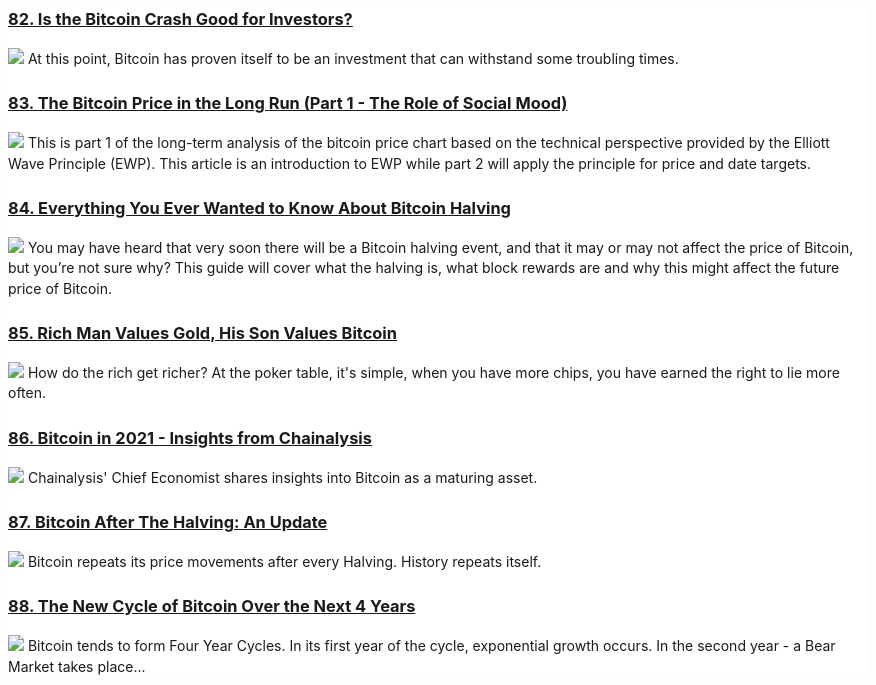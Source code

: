 ### [82. Is the Bitcoin Crash Good for Investors?](https://hackernoon.com/is-the-bitcoin-crash-good-for-investors)
![](https://cdn.hackernoon.com/images/OWwusqtd11XIq9iOOIyuavuCQ7p2-0dc3x3v.jpeg)
At this point, Bitcoin has proven itself to be an investment that can withstand some troubling times.

### [83. The Bitcoin Price in the Long Run (Part 1 - The Role of Social Mood)](https://hackernoon.com/the-bitcoin-price-in-the-long-run-part-1-the-role-of-social-mood-9wi3w9c)
![](https://firebasestorage.googleapis.com/v0/b/hackernoon-app.appspot.com/o/images%2Fw24dkR3whBQOH7r7hT1hUe4PAIE3-mr3x3tt4.jpeg?alt=media&token=ad9ee7ec-4719-4a85-83a0-966757f5b872)
This is part 1 of the long-term analysis of the bitcoin price chart based on the technical perspective provided by the Elliott Wave Principle (EWP). This article is an introduction to EWP while part 2 will apply the principle for price and date targets.

### [84. Everything You Ever Wanted to Know About Bitcoin Halving](https://hackernoon.com/the-bitcoin-halving-what-is-it-13x3nag)
![](https://cdn.hackernoon.com/drafts/uq523nd0.png)
You may have heard that very soon there will be a Bitcoin halving event, and that it may or may not affect the price of Bitcoin, but you’re not sure why? This guide will cover what the halving is, what block rewards are and why this might affect the future price of Bitcoin.

### [85. Rich Man Values Gold, His Son Values Bitcoin](https://hackernoon.com/rich-man-values-gold-his-son-values-bitcoin-7t113ezq)
![](https://firebasestorage.googleapis.com/v0/b/hackernoon-app.appspot.com/o/images%2Fn5ld9fKE5xhTwn7KxPGA8cNuAi42-bt73w96.jpeg?alt=media&token=93d443d2-4fe1-4d7e-a868-ff13df8e2d46)
How do the rich get richer? At the poker table, it's simple, when you have more chips, you have earned the right to lie more often. 

### [86. Bitcoin in 2021 - Insights from Chainalysis](https://hackernoon.com/bitcoin-in-2021-insights-from-chainalysis-lln33u1)
![](https://cdn.hackernoon.com/images/E94jeG4kuxf5Akvr1TBep1bZVSg1-zbgi33bo.jpeg)
Chainalysis' Chief Economist shares insights into Bitcoin as a maturing asset.

### [87. Bitcoin After The Halving: An Update](https://hackernoon.com/bitcoin-after-the-halving-an-update-f01g34t7)
![](https://cdn.hackernoon.com/images/8MB72fZOFSN4SVzWvKfS5fyiuGq1-ar3f3e03.jpeg)
Bitcoin repeats its price movements after every Halving. History repeats itself.

### [88. The New Cycle of Bitcoin Over the Next 4 Years](https://hackernoon.com/the-new-cycle-of-bitcoin-over-the-next-4-years-ys2t31ob)
![](https://hackernoon.com/images/8MB72fZOFSN4SVzWvKfS5fyiuGq1-6v3p3ewi.jpeg)
Bitcoin tends to form Four Year Cycles. In its first year of the cycle, exponential growth occurs. In the second year - a Bear Market takes place...
